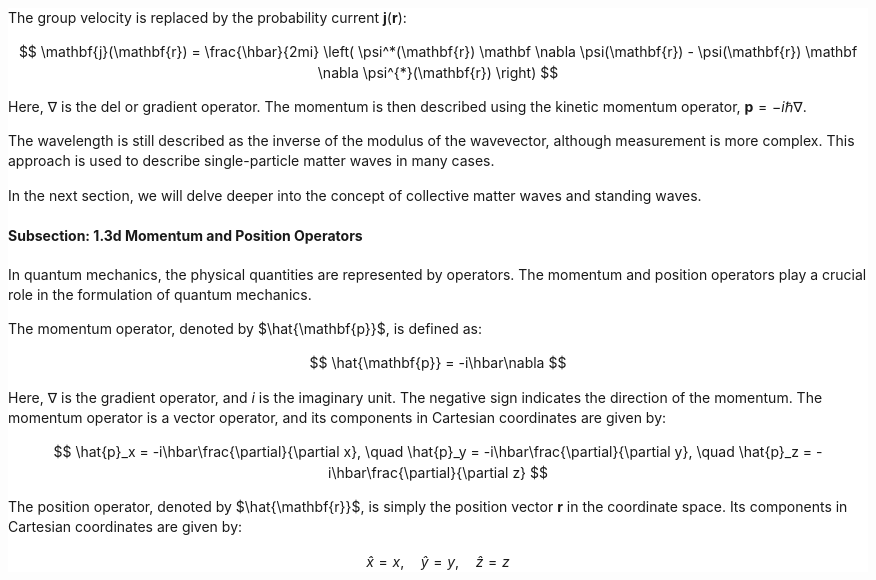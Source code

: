 

The group velocity is replaced by the probability current $\mathbf{j}(\mathbf{r})$:



$$
\mathbf{j}(\mathbf{r}) = \frac{\hbar}{2mi} \left( \psi^*(\mathbf{r}) \mathbf \nabla \psi(\mathbf{r}) - \psi(\mathbf{r}) \mathbf \nabla \psi^{*}(\mathbf{r}) \right)
$$



Here, $\nabla$ is the del or gradient operator. The momentum is then described using the kinetic momentum operator, $\mathbf{p} = -i\hbar\nabla$.



The wavelength is still described as the inverse of the modulus of the wavevector, although measurement is more complex. This approach is used to describe single-particle matter waves in many cases. 



In the next section, we will delve deeper into the concept of collective matter waves and standing waves.



#### Subsection: 1.3d Momentum and Position Operators



In quantum mechanics, the physical quantities are represented by operators. The momentum and position operators play a crucial role in the formulation of quantum mechanics. 



The momentum operator, denoted by $\hat{\mathbf{p}}$, is defined as:



$$
\hat{\mathbf{p}} = -i\hbar\nabla
$$



Here, $\nabla$ is the gradient operator, and $i$ is the imaginary unit. The negative sign indicates the direction of the momentum. The momentum operator is a vector operator, and its components in Cartesian coordinates are given by:



$$
\hat{p}_x = -i\hbar\frac{\partial}{\partial x}, \quad \hat{p}_y = -i\hbar\frac{\partial}{\partial y}, \quad \hat{p}_z = -i\hbar\frac{\partial}{\partial z}
$$



The position operator, denoted by $\hat{\mathbf{r}}$, is simply the position vector $\mathbf{r}$ in the coordinate space. Its components in Cartesian coordinates are given by:



$$
\hat{x} = x, \quad \hat{y} = y, \quad \hat{z} = z
$$
